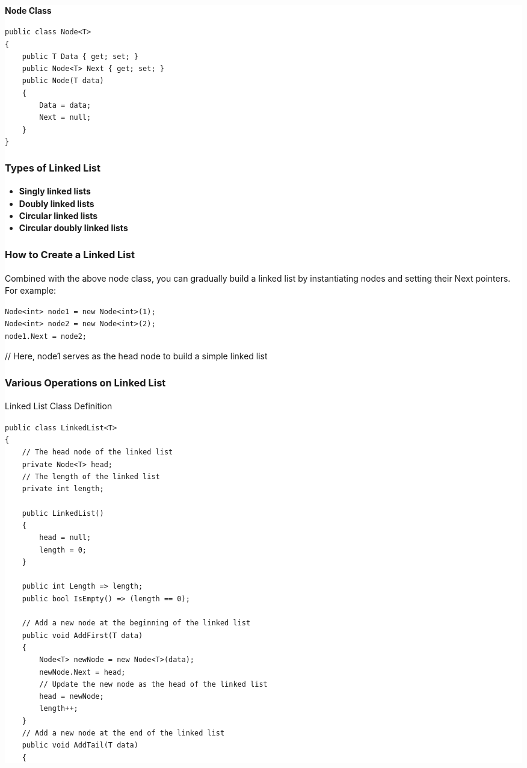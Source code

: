 **Node Class**
```
public class Node<T>
{
    public T Data { get; set; }
    public Node<T> Next { get; set; }
    public Node(T data)
    {
        Data = data;
        Next = null;
    }
}
```
### Types of Linked List <a name="3-types-of-linked-list"></a>
- **Singly linked lists**
- **Doubly linked lists**
- **Circular linked lists**
- **Circular doubly linked lists**

### How to Create a Linked List <a name="4-how-to-create-a-linked-list"></a>
Combined with the above node class, you can gradually build a linked list by instantiating nodes and setting their Next pointers. For example:

```
Node<int> node1 = new Node<int>(1);
Node<int> node2 = new Node<int>(2);
node1.Next = node2;
```
// Here, node1 serves as the head node to build a simple linked list

### Various Operations on Linked List <a name="5-various-operations-on-linked-list"></a>
Linked List Class Definition
```
public class LinkedList<T>
{
    // The head node of the linked list
    private Node<T> head;
    // The length of the linked list
    private int length;

    public LinkedList()
    {
        head = null;
        length = 0;
    }

    public int Length => length;
    public bool IsEmpty() => (length == 0);

    // Add a new node at the beginning of the linked list
    public void AddFirst(T data)
    {
        Node<T> newNode = new Node<T>(data);
        newNode.Next = head;
        // Update the new node as the head of the linked list
        head = newNode;
        length++;
    }
    // Add a new node at the end of the linked list
    public void AddTail(T data)
    {
```
